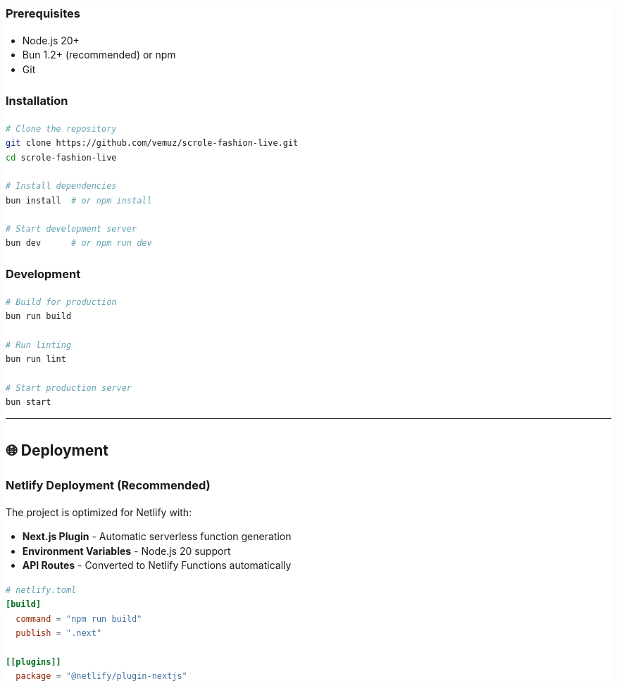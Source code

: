 ### Prerequisites
- Node.js 20+
- Bun 1.2+ (recommended) or npm
- Git

### Installation

```bash
# Clone the repository
git clone https://github.com/vemuz/scrole-fashion-live.git
cd scrole-fashion-live

# Install dependencies
bun install  # or npm install

# Start development server
bun dev      # or npm run dev
```

### Development

```bash
# Build for production
bun run build

# Run linting
bun run lint

# Start production server
bun start
```

---

## 🌐 Deployment

### Netlify Deployment (Recommended)

The project is optimized for Netlify with:
- **Next.js Plugin** - Automatic serverless function generation
- **Environment Variables** - Node.js 20 support
- **API Routes** - Converted to Netlify Functions automatically

```toml
# netlify.toml
[build]
  command = "npm run build"
  publish = ".next"

[[plugins]]
  package = "@netlify/plugin-nextjs"
```
